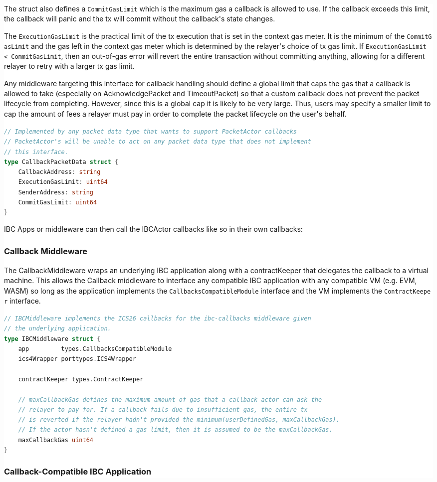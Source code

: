 The struct also defines a `CommitGasLimit` which is the maximum gas a callback is allowed to use. If the callback exceeds this limit, the callback will panic and the tx will commit without the callback's state changes.

The `ExecutionGasLimit` is the practical limit of the tx execution that is set in the context gas meter. It is the minimum of the `CommitGasLimit` and the gas left in the context gas meter which is determined by the relayer's choice of tx gas limit. If `ExecutionGasLimit < CommitGasLimit`, then an out-of-gas error will revert the entire transaction without committing anything, allowing for a different relayer to retry with a larger tx gas limit.

Any middleware targeting this interface for callback handling should define a global limit that caps the gas that a callback is allowed to take (especially on AcknowledgePacket and TimeoutPacket) so that a custom callback does not prevent the packet lifecycle from completing. However, since this is a global cap it is likely to be very large. Thus, users may specify a smaller limit to cap the amount of fees a relayer must pay in order to complete the packet lifecycle on the user's behalf.

```go
// Implemented by any packet data type that wants to support PacketActor callbacks
// PacketActor's will be unable to act on any packet data type that does not implement
// this interface. 
type CallbackPacketData struct {
    CallbackAddress: string
    ExecutionGasLimit: uint64
    SenderAddress: string
    CommitGasLimit: uint64
}
```

IBC Apps or middleware can then call the IBCActor callbacks like so in their own callbacks:

### Callback Middleware

The CallbackMiddleware wraps an underlying IBC application along with a contractKeeper that delegates the callback to a virtual machine. This allows the Callback middleware to interface any compatible IBC application with any compatible VM (e.g. EVM, WASM) so long as the application implements the `CallbacksCompatibleModule` interface and the VM implements the `ContractKeeper` interface.

```go
// IBCMiddleware implements the ICS26 callbacks for the ibc-callbacks middleware given
// the underlying application.
type IBCMiddleware struct {
	app         types.CallbacksCompatibleModule
	ics4Wrapper porttypes.ICS4Wrapper

	contractKeeper types.ContractKeeper

	// maxCallbackGas defines the maximum amount of gas that a callback actor can ask the
	// relayer to pay for. If a callback fails due to insufficient gas, the entire tx
	// is reverted if the relayer hadn't provided the minimum(userDefinedGas, maxCallbackGas).
	// If the actor hasn't defined a gas limit, then it is assumed to be the maxCallbackGas.
	maxCallbackGas uint64
}
```

### Callback-Compatible IBC Application
